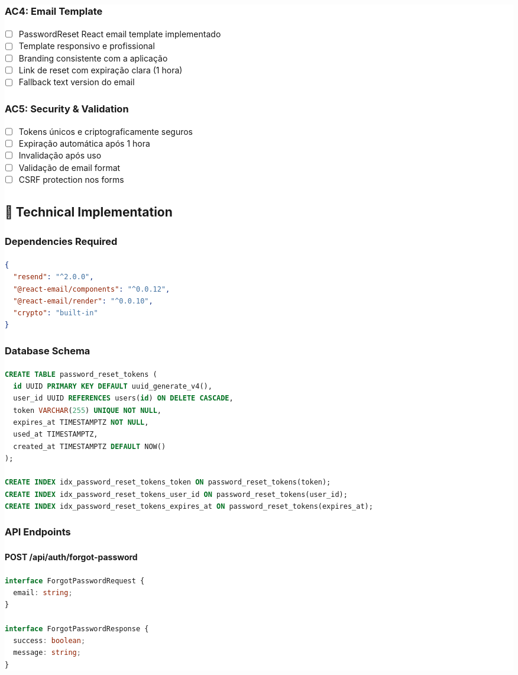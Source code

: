 ### AC4: Email Template

- [ ] PasswordReset React email template implementado
- [ ] Template responsivo e profissional
- [ ] Branding consistente com a aplicação
- [ ] Link de reset com expiração clara (1 hora)
- [ ] Fallback text version do email

### AC5: Security & Validation

- [ ] Tokens únicos e criptograficamente seguros
- [ ] Expiração automática após 1 hora
- [ ] Invalidação após uso
- [ ] Validação de email format
- [ ] CSRF protection nos forms

## 🔧 Technical Implementation

### Dependencies Required

```json
{
  "resend": "^2.0.0",
  "@react-email/components": "^0.0.12",
  "@react-email/render": "^0.0.10",
  "crypto": "built-in"
}
```

### Database Schema

```sql
CREATE TABLE password_reset_tokens (
  id UUID PRIMARY KEY DEFAULT uuid_generate_v4(),
  user_id UUID REFERENCES users(id) ON DELETE CASCADE,
  token VARCHAR(255) UNIQUE NOT NULL,
  expires_at TIMESTAMPTZ NOT NULL,
  used_at TIMESTAMPTZ,
  created_at TIMESTAMPTZ DEFAULT NOW()
);

CREATE INDEX idx_password_reset_tokens_token ON password_reset_tokens(token);
CREATE INDEX idx_password_reset_tokens_user_id ON password_reset_tokens(user_id);
CREATE INDEX idx_password_reset_tokens_expires_at ON password_reset_tokens(expires_at);
```

### API Endpoints

#### POST /api/auth/forgot-password

```typescript
interface ForgotPasswordRequest {
  email: string;
}

interface ForgotPasswordResponse {
  success: boolean;
  message: string;
}
```
